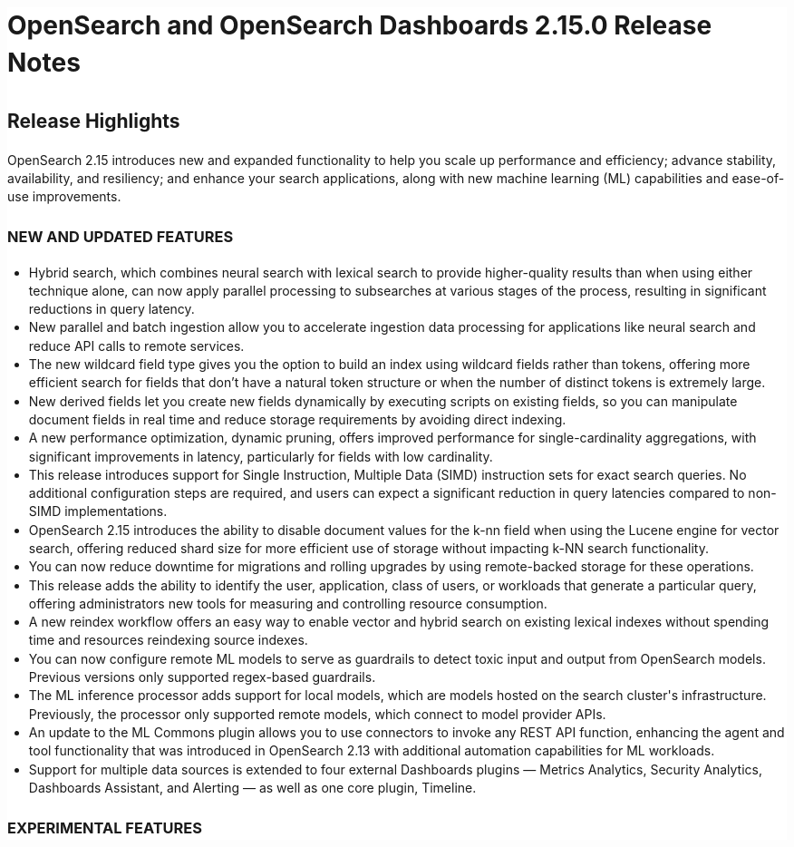 # OpenSearch and OpenSearch Dashboards 2.15.0 Release Notes

## Release Highlights

OpenSearch 2.15 introduces new and expanded functionality to help you scale up performance and efficiency; advance stability, availability, and resiliency; and enhance your search applications, along with new machine learning (ML) capabilities and ease-of-use improvements.


### NEW AND UPDATED FEATURES

* Hybrid search, which combines neural search with lexical search to provide higher-quality results than when using either technique alone, can now apply parallel processing to subsearches at various stages of the process, resulting in significant reductions in query latency.
* New parallel and batch ingestion allow you to accelerate ingestion data processing for applications like neural search and reduce API calls to remote services.
* The new wildcard field type gives you the option to build an index using wildcard fields rather than tokens, offering more efficient search for fields that don’t have a natural token structure or when the number of distinct tokens is extremely large.
* New derived fields let you create new fields dynamically by executing scripts on existing fields, so you can manipulate document fields in real time and reduce storage requirements by avoiding direct indexing.
* A new performance optimization, dynamic pruning, offers improved performance for single-cardinality aggregations, with significant improvements in latency, particularly for fields with low cardinality.
* This release introduces support for Single Instruction, Multiple Data (SIMD) instruction sets for exact search queries. No additional configuration steps are required, and users can expect a significant reduction in query latencies compared to non-SIMD implementations.
* OpenSearch 2.15 introduces the ability to disable document values for the k-nn field when using the Lucene engine for vector search, offering reduced shard size for more efficient use of storage without impacting k-NN search functionality.
* You can now reduce downtime for migrations and rolling upgrades by using remote-backed storage for these operations. 
* This release adds the ability to identify the user, application, class of users, or workloads that generate a particular query, offering administrators new tools for measuring and controlling resource consumption.
* A new reindex workflow offers an easy way to enable vector and hybrid search on existing lexical indexes without spending time and resources reindexing source indexes.
* You can now configure remote ML models to serve as guardrails to detect toxic input and output from OpenSearch models. Previous versions only supported regex-based guardrails.
* The ML inference processor adds support for local models, which are models hosted on the search cluster's infrastructure. Previously, the processor only supported remote models, which connect to model provider APIs.
* An update to the ML Commons plugin allows you to use connectors to invoke any REST API function, enhancing the agent and tool functionality that was introduced in OpenSearch 2.13 with additional automation capabilities for ML workloads.
* Support for multiple data sources is extended to four external Dashboards plugins — Metrics Analytics, Security Analytics, Dashboards Assistant, and Alerting — as well as one core plugin, Timeline.


### EXPERIMENTAL FEATURES
